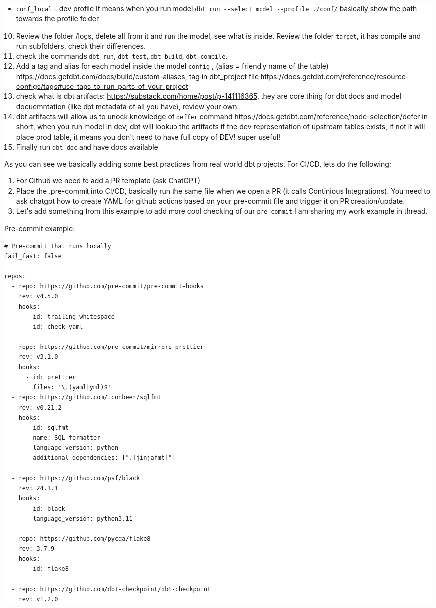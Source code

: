 - `conf_local` - dev profile
It means when you run model `dbt run --select model --profile ./conf/` basically show the path towards the profile folder
10. Review the folder /logs, delete all from it and run the model, see what is inside. Review the folder `target`, it has compile and run subfolders, check their differences.
11. check the commands `dbt run`, `dbt test`, `dbt build`, `dbt compile`.
12. Add a tag and alias for each model inside the model `config` , (alias = friendly name of the table) https://docs.getdbt.com/docs/build/custom-aliases, tag in dbt_project file https://docs.getdbt.com/reference/resource-configs/tags#use-tags-to-run-parts-of-your-project
13. check what is dbt artifacts: https://substack.com/home/post/p-141116365, they are core thing for dbt docs and model docuemntation (like dbt metadata of all you have), review your own.
14. dbt artifacts will allow us to unock knowledge of `deffer` command https://docs.getdbt.com/reference/node-selection/defer in short, when you run model in dev, dbt will lookup the artifacts if the dev representation of upstream tables exists, if not it will place prod table, it means you don't need to have full copy of DEV! super useful!
15. Finally run `dbt doc` and have docs available

As you can see we basically adding some best practices from real world dbt projects.
For CI/CD, lets do the following:
1. For Github we need to add a PR template (ask ChatGPT)
2. Place the .pre-commit into CI/CD, basically run the same file when we open a PR (it calls Continious Integrations). You need to ask chatgpt how to create YAML for github actions based on your pre-commit file and trigger it on PR creation/update.
3. Let's add something from this example to add more cool checking of our `pre-commit` I am sharing my work example in thread.

Pre-commit example:

```
# Pre-commit that runs locally
fail_fast: false

repos:
  - repo: https://github.com/pre-commit/pre-commit-hooks
    rev: v4.5.0
    hooks:
      - id: trailing-whitespace
      - id: check-yaml

  - repo: https://github.com/pre-commit/mirrors-prettier
    rev: v3.1.0
    hooks:
      - id: prettier
        files: '\.(yaml|yml)$'
  - repo: https://github.com/tconbeer/sqlfmt
    rev: v0.21.2
    hooks:
      - id: sqlfmt
        name: SQL formatter
        language_version: python
        additional_dependencies: [".[jinjafmt]"]

  - repo: https://github.com/psf/black
    rev: 24.1.1
    hooks:
      - id: black
        language_version: python3.11

  - repo: https://github.com/pycqa/flake8
    rev: 3.7.9
    hooks:
      - id: flake8

  - repo: https://github.com/dbt-checkpoint/dbt-checkpoint
    rev: v1.2.0
```